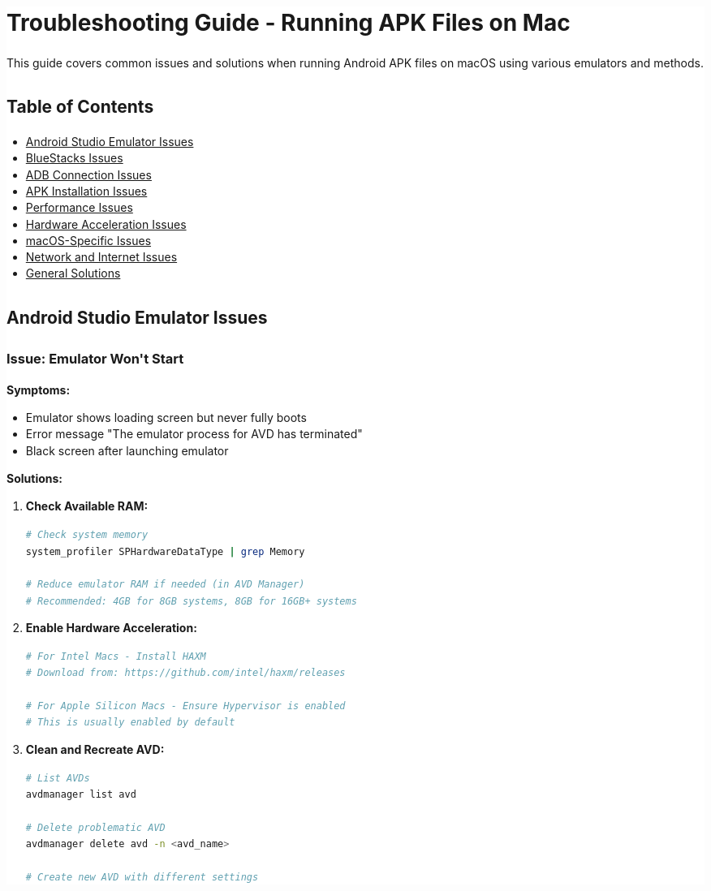 # Troubleshooting Guide - Running APK Files on Mac

This guide covers common issues and solutions when running Android APK files on macOS using various emulators and methods.

## Table of Contents

- [Android Studio Emulator Issues](#android-studio-emulator-issues)
- [BlueStacks Issues](#bluestacks-issues)
- [ADB Connection Issues](#adb-connection-issues)
- [APK Installation Issues](#apk-installation-issues)
- [Performance Issues](#performance-issues)
- [Hardware Acceleration Issues](#hardware-acceleration-issues)
- [macOS-Specific Issues](#macos-specific-issues)
- [Network and Internet Issues](#network-and-internet-issues)
- [General Solutions](#general-solutions)

## Android Studio Emulator Issues

### Issue: Emulator Won't Start

**Symptoms:**
- Emulator shows loading screen but never fully boots
- Error message "The emulator process for AVD has terminated"
- Black screen after launching emulator

**Solutions:**

1. **Check Available RAM:**
   ```bash
   # Check system memory
   system_profiler SPHardwareDataType | grep Memory
   
   # Reduce emulator RAM if needed (in AVD Manager)
   # Recommended: 4GB for 8GB systems, 8GB for 16GB+ systems
   ```

2. **Enable Hardware Acceleration:**
   ```bash
   # For Intel Macs - Install HAXM
   # Download from: https://github.com/intel/haxm/releases
   
   # For Apple Silicon Macs - Ensure Hypervisor is enabled
   # This is usually enabled by default
   ```

3. **Clean and Recreate AVD:**
   ```bash
   # List AVDs
   avdmanager list avd
   
   # Delete problematic AVD
   avdmanager delete avd -n <avd_name>
   
   # Create new AVD with different settings
   ```
